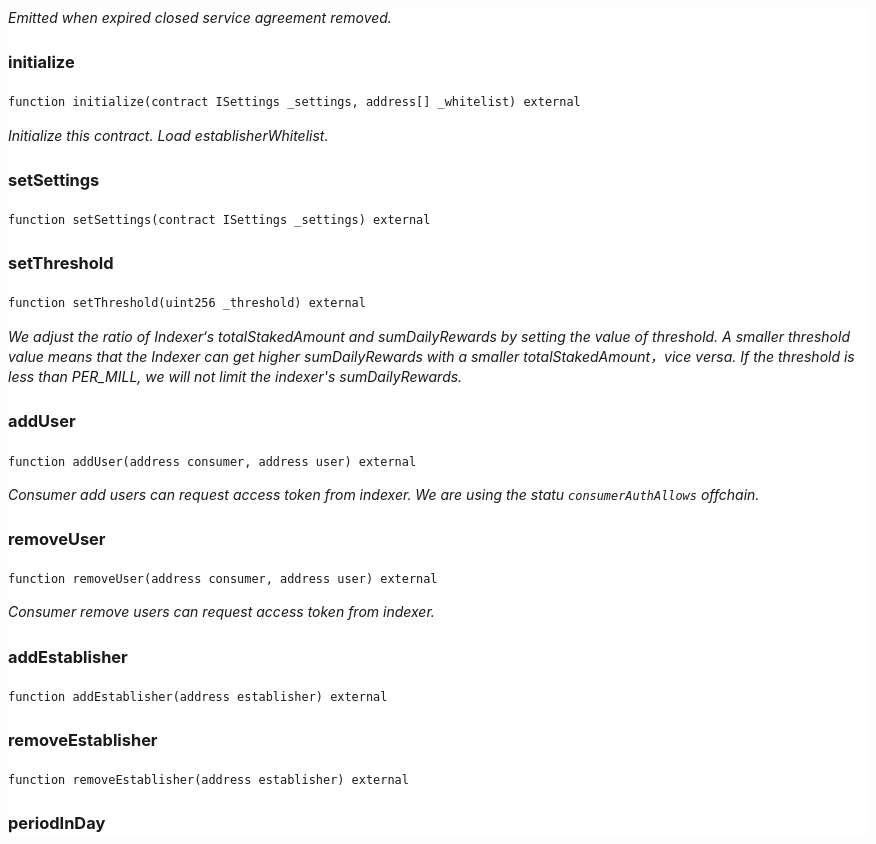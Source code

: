 _Emitted when expired closed service agreement removed._

### initialize

```solidity
function initialize(contract ISettings _settings, address[] _whitelist) external
```

_Initialize this contract. Load establisherWhitelist._

### setSettings

```solidity
function setSettings(contract ISettings _settings) external
```

### setThreshold

```solidity
function setThreshold(uint256 _threshold) external
```

_We adjust the ratio of Indexer‘s totalStakedAmount and sumDailyRewards by
setting the value of threshold.
A smaller threshold value means that the Indexer can get higher sumDailyRewards with
a smaller totalStakedAmount，vice versa.
If the threshold is less than PER_MILL, we will not limit the indexer's sumDailyRewards._

### addUser

```solidity
function addUser(address consumer, address user) external
```

_Consumer add users can request access token from indexer.
We are using the statu `consumerAuthAllows` offchain._

### removeUser

```solidity
function removeUser(address consumer, address user) external
```

_Consumer remove users can request access token from indexer._

### addEstablisher

```solidity
function addEstablisher(address establisher) external
```

### removeEstablisher

```solidity
function removeEstablisher(address establisher) external
```

### periodInDay
